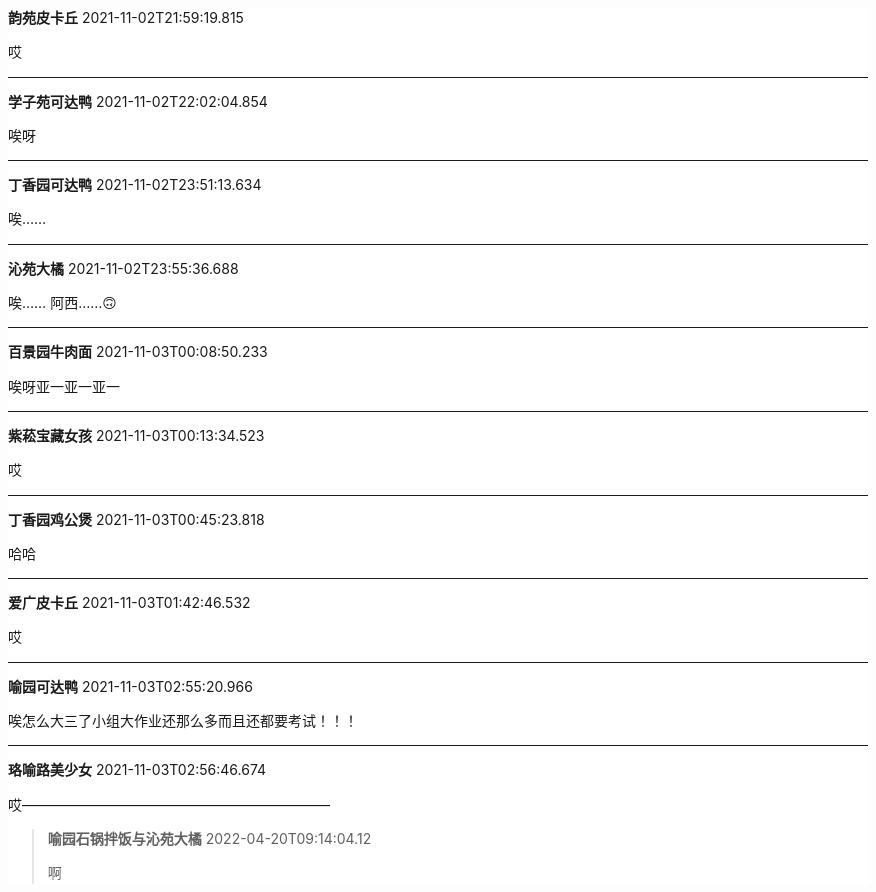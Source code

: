 
**韵苑皮卡丘** 2021-11-02T21:59:19.815

哎

---

**学子苑可达鸭** 2021-11-02T22:02:04.854

唉呀

---

**丁香园可达鸭** 2021-11-02T23:51:13.634

唉……

---

**沁苑大橘** 2021-11-02T23:55:36.688

唉…… 阿西……🙃

---

**百景园牛肉面** 2021-11-03T00:08:50.233

唉呀亚一亚一亚一

---

**紫菘宝藏女孩** 2021-11-03T00:13:34.523

哎

---

**丁香园鸡公煲** 2021-11-03T00:45:23.818

哈哈

---

**爱广皮卡丘** 2021-11-03T01:42:46.532

哎

---

**喻园可达鸭** 2021-11-03T02:55:20.966

唉怎么大三了小组大作业还那么多而且还都要考试！！！

---

**珞喻路美少女** 2021-11-03T02:56:46.674

哎——————————————————————

> **喻园石锅拌饭与沁苑大橘** 2022-04-20T09:14:04.12
> 
> 啊
